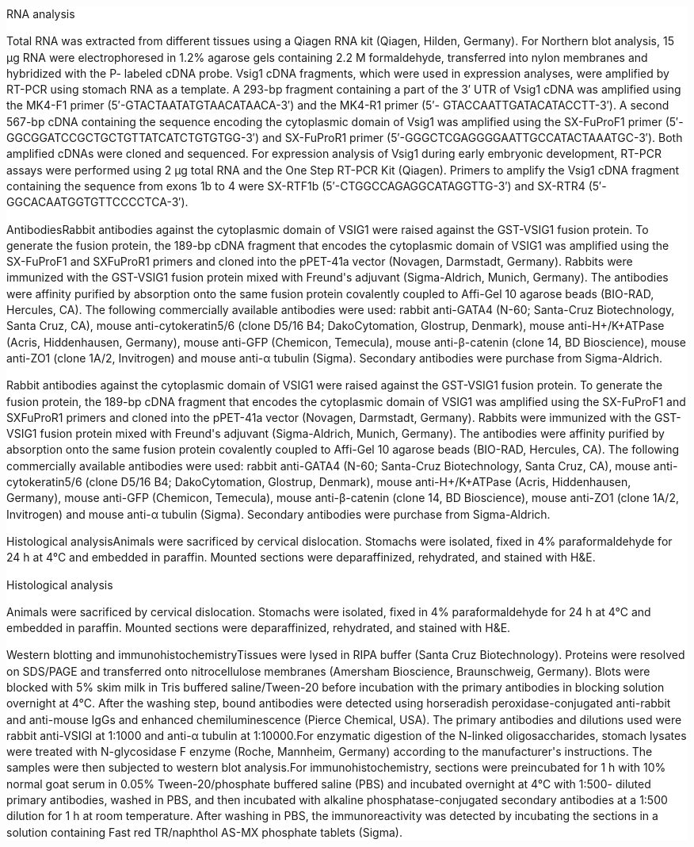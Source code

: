 RNA analysis

Total RNA was extracted from different tissues using a Qiagen RNA kit (Qiagen, Hilden, Germany). For Northern blot analysis, 15 µg RNA were electrophoresed in 1.2% agarose gels containing 2.2 M formaldehyde, transferred into nylon membranes and hybridized with the P- labeled cDNA probe. Vsig1 cDNA fragments, which were used in expression analyses, were amplified by RT-PCR using stomach RNA as a template. A 293-bp fragment containing a part of the 3′ UTR of Vsig1 cDNA was amplified using the MK4-F1 primer (5′-GTACTAATATGTAACATAACA-3′) and the MK4-R1 primer (5′- GTACCAATTGATACATACCTT-3′). A second 567-bp cDNA containing the sequence encoding the cytoplasmic domain of Vsig1 was amplified using the SX-FuProF1 primer (5′-GGCGGATCCGCTGCTGTTATCATCTGTGTGG-3′) and SX-FuProR1 primer (5′-GGGCTCGAGGGGAATTGCCATACTAAATGC-3′). Both amplified cDNAs were cloned and sequenced. For expression analysis of Vsig1 during early embryonic development, RT-PCR assays were performed using 2 µg total RNA and the One Step RT-PCR Kit (Qiagen). Primers to amplify the Vsig1 cDNA fragment containing the sequence from exons 1b to 4 were SX-RTF1b (5′-CTGGCCAGAGGCATAGGTTG-3′) and SX-RTR4 (5′-GGCACAATGGTGTTCCCCTCA-3′).

AntibodiesRabbit antibodies against the cytoplasmic domain of VSIG1 were raised against the GST-VSIG1 fusion protein. To generate the fusion protein, the 189-bp cDNA fragment that encodes the cytoplasmic domain of VSIG1 was amplified using the SX-FuProF1 and SXFuProR1 primers and cloned into the pPET-41a vector (Novagen, Darmstadt, Germany). Rabbits were immunized with the GST-VSIG1 fusion protein mixed with Freund's adjuvant (Sigma-Aldrich, Munich, Germany). The antibodies were affinity purified by absorption onto the same fusion protein covalently coupled to Affi-Gel 10 agarose beads (BIO-RAD, Hercules, CA). The following commercially available antibodies were used: rabbit anti-GATA4 (N-60; Santa-Cruz Biotechnology, Santa Cruz, CA), mouse anti-cytokeratin5/6 (clone D5/16 B4; DakoCytomation, Glostrup, Denmark), mouse anti-H+/K+ATPase (Acris, Hiddenhausen, Germany), mouse anti-GFP (Chemicon, Temecula), mouse anti-β-catenin (clone 14, BD Bioscience), mouse anti-ZO1 (clone 1A/2, Invitrogen) and mouse anti-α tubulin (Sigma). Secondary antibodies were purchase from Sigma-Aldrich.

Rabbit antibodies against the cytoplasmic domain of VSIG1 were raised against the GST-VSIG1 fusion protein. To generate the fusion protein, the 189-bp cDNA fragment that encodes the cytoplasmic domain of VSIG1 was amplified using the SX-FuProF1 and SXFuProR1 primers and cloned into the pPET-41a vector (Novagen, Darmstadt, Germany). Rabbits were immunized with the GST-VSIG1 fusion protein mixed with Freund's adjuvant (Sigma-Aldrich, Munich, Germany). The antibodies were affinity purified by absorption onto the same fusion protein covalently coupled to Affi-Gel 10 agarose beads (BIO-RAD, Hercules, CA). The following commercially available antibodies were used: rabbit anti-GATA4 (N-60; Santa-Cruz Biotechnology, Santa Cruz, CA), mouse anti-cytokeratin5/6 (clone D5/16 B4; DakoCytomation, Glostrup, Denmark), mouse anti-H+/K+ATPase (Acris, Hiddenhausen, Germany), mouse anti-GFP (Chemicon, Temecula), mouse anti-β-catenin (clone 14, BD Bioscience), mouse anti-ZO1 (clone 1A/2, Invitrogen) and mouse anti-α tubulin (Sigma). Secondary antibodies were purchase from Sigma-Aldrich.

Histological analysisAnimals were sacrificed by cervical dislocation. Stomachs were isolated, fixed in 4% paraformaldehyde for 24 h at 4°C and embedded in paraffin. Mounted sections were deparaffinized, rehydrated, and stained with H&E.

Histological analysis

Animals were sacrificed by cervical dislocation. Stomachs were isolated, fixed in 4% paraformaldehyde for 24 h at 4°C and embedded in paraffin. Mounted sections were deparaffinized, rehydrated, and stained with H&E.

Western blotting and immunohistochemistryTissues were lysed in RIPA buffer (Santa Cruz Biotechnology). Proteins were resolved on SDS/PAGE and transferred onto nitrocellulose membranes (Amersham Bioscience, Braunschweig, Germany). Blots were blocked with 5% skim milk in Tris buffered saline/Tween-20 before incubation with the primary antibodies in blocking solution overnight at 4°C. After the washing step, bound antibodies were detected using horseradish peroxidase-conjugated anti-rabbit and anti-mouse IgGs and enhanced chemiluminescence (Pierce Chemical, USA). The primary antibodies and dilutions used were rabbit anti-VSIGl at 1∶1000 and anti-α tubulin at 1∶10000.For enzymatic digestion of the N-linked oligosaccharides, stomach lysates were treated with N-glycosidase F enzyme (Roche, Mannheim, Germany) according to the manufacturer's instructions. The samples were then subjected to western blot analysis.For immunohistochemistry, sections were preincubated for 1 h with 10% normal goat serum in 0.05% Tween-20/phosphate buffered saline (PBS) and incubated overnight at 4°C with 1∶500- diluted primary antibodies, washed in PBS, and then incubated with alkaline phosphatase-conjugated secondary antibodies at a 1∶500 dilution for 1 h at room temperature. After washing in PBS, the immunoreactivity was detected by incubating the sections in a solution containing Fast red TR/naphthol AS-MX phosphate tablets (Sigma).
